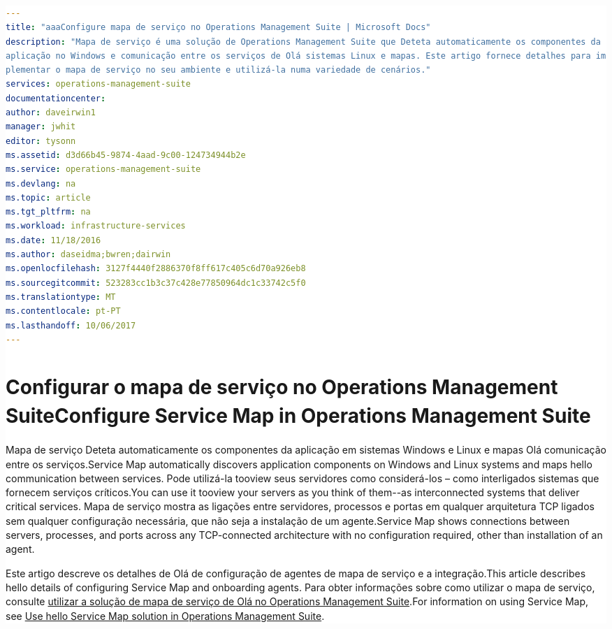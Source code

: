 ```yaml
---
title: "aaaConfigure mapa de serviço no Operations Management Suite | Microsoft Docs"
description: "Mapa de serviço é uma solução de Operations Management Suite que Deteta automaticamente os componentes da aplicação no Windows e comunicação entre os serviços de Olá sistemas Linux e mapas. Este artigo fornece detalhes para implementar o mapa de serviço no seu ambiente e utilizá-la numa variedade de cenários."
services: operations-management-suite
documentationcenter: 
author: daveirwin1
manager: jwhit
editor: tysonn
ms.assetid: d3d66b45-9874-4aad-9c00-124734944b2e
ms.service: operations-management-suite
ms.devlang: na
ms.topic: article
ms.tgt_pltfrm: na
ms.workload: infrastructure-services
ms.date: 11/18/2016
ms.author: daseidma;bwren;dairwin
ms.openlocfilehash: 3127f4440f2886370f8ff617c405c6d70a926eb8
ms.sourcegitcommit: 523283cc1b3c37c428e77850964dc1c33742c5f0
ms.translationtype: MT
ms.contentlocale: pt-PT
ms.lasthandoff: 10/06/2017
---
```

# <a name="configure-service-map-in-operations-management-suite"></a><span data-ttu-id="18d60-104">Configurar o mapa de serviço no Operations Management Suite</span><span class="sxs-lookup"><span data-stu-id="18d60-104">Configure Service Map in Operations Management Suite</span></span>
<span data-ttu-id="18d60-105">Mapa de serviço Deteta automaticamente os componentes da aplicação em sistemas Windows e Linux e mapas Olá comunicação entre os serviços.</span><span class="sxs-lookup"><span data-stu-id="18d60-105">Service Map automatically discovers application components on Windows and Linux systems and maps hello communication between services.</span></span> <span data-ttu-id="18d60-106">Pode utilizá-la tooview seus servidores como considerá-los – como interligados sistemas que fornecem serviços críticos.</span><span class="sxs-lookup"><span data-stu-id="18d60-106">You can use it tooview your servers as you think of them--as interconnected systems that deliver critical services.</span></span> <span data-ttu-id="18d60-107">Mapa de serviço mostra as ligações entre servidores, processos e portas em qualquer arquitetura TCP ligados sem qualquer configuração necessária, que não seja a instalação de um agente.</span><span class="sxs-lookup"><span data-stu-id="18d60-107">Service Map shows connections between servers, processes, and ports across any TCP-connected architecture with no configuration required, other than installation of an agent.</span></span>

<span data-ttu-id="18d60-108">Este artigo descreve os detalhes de Olá de configuração de agentes de mapa de serviço e a integração.</span><span class="sxs-lookup"><span data-stu-id="18d60-108">This article describes hello details of configuring Service Map and onboarding agents.</span></span> <span data-ttu-id="18d60-109">Para obter informações sobre como utilizar o mapa de serviço, consulte [utilizar a solução de mapa de serviço de Olá no Operations Management Suite](operations-management-suite-service-map.md).</span><span class="sxs-lookup"><span data-stu-id="18d60-109">For information on using Service Map, see [Use hello Service Map solution in Operations Management Suite](operations-management-suite-service-map.md).</span></span>
